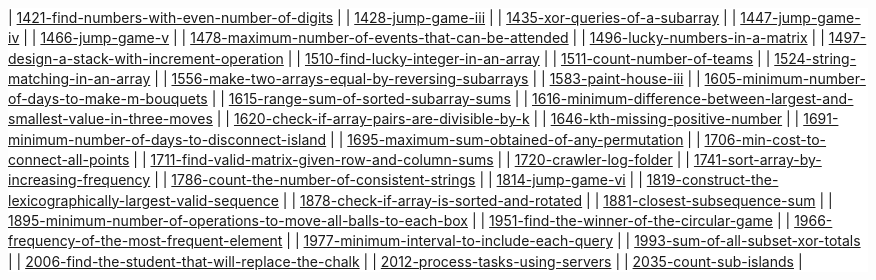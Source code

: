 | [1421-find-numbers-with-even-number-of-digits](https://github.com/ABHINAV-GUPTA1/codepractice/tree/master/1421-find-numbers-with-even-number-of-digits) |
| [1428-jump-game-iii](https://github.com/ABHINAV-GUPTA1/codepractice/tree/master/1428-jump-game-iii) |
| [1435-xor-queries-of-a-subarray](https://github.com/ABHINAV-GUPTA1/codepractice/tree/master/1435-xor-queries-of-a-subarray) |
| [1447-jump-game-iv](https://github.com/ABHINAV-GUPTA1/codepractice/tree/master/1447-jump-game-iv) |
| [1466-jump-game-v](https://github.com/ABHINAV-GUPTA1/codepractice/tree/master/1466-jump-game-v) |
| [1478-maximum-number-of-events-that-can-be-attended](https://github.com/ABHINAV-GUPTA1/codepractice/tree/master/1478-maximum-number-of-events-that-can-be-attended) |
| [1496-lucky-numbers-in-a-matrix](https://github.com/ABHINAV-GUPTA1/codepractice/tree/master/1496-lucky-numbers-in-a-matrix) |
| [1497-design-a-stack-with-increment-operation](https://github.com/ABHINAV-GUPTA1/codepractice/tree/master/1497-design-a-stack-with-increment-operation) |
| [1510-find-lucky-integer-in-an-array](https://github.com/ABHINAV-GUPTA1/codepractice/tree/master/1510-find-lucky-integer-in-an-array) |
| [1511-count-number-of-teams](https://github.com/ABHINAV-GUPTA1/codepractice/tree/master/1511-count-number-of-teams) |
| [1524-string-matching-in-an-array](https://github.com/ABHINAV-GUPTA1/codepractice/tree/master/1524-string-matching-in-an-array) |
| [1556-make-two-arrays-equal-by-reversing-subarrays](https://github.com/ABHINAV-GUPTA1/codepractice/tree/master/1556-make-two-arrays-equal-by-reversing-subarrays) |
| [1583-paint-house-iii](https://github.com/ABHINAV-GUPTA1/codepractice/tree/master/1583-paint-house-iii) |
| [1605-minimum-number-of-days-to-make-m-bouquets](https://github.com/ABHINAV-GUPTA1/codepractice/tree/master/1605-minimum-number-of-days-to-make-m-bouquets) |
| [1615-range-sum-of-sorted-subarray-sums](https://github.com/ABHINAV-GUPTA1/codepractice/tree/master/1615-range-sum-of-sorted-subarray-sums) |
| [1616-minimum-difference-between-largest-and-smallest-value-in-three-moves](https://github.com/ABHINAV-GUPTA1/codepractice/tree/master/1616-minimum-difference-between-largest-and-smallest-value-in-three-moves) |
| [1620-check-if-array-pairs-are-divisible-by-k](https://github.com/ABHINAV-GUPTA1/codepractice/tree/master/1620-check-if-array-pairs-are-divisible-by-k) |
| [1646-kth-missing-positive-number](https://github.com/ABHINAV-GUPTA1/codepractice/tree/master/1646-kth-missing-positive-number) |
| [1691-minimum-number-of-days-to-disconnect-island](https://github.com/ABHINAV-GUPTA1/codepractice/tree/master/1691-minimum-number-of-days-to-disconnect-island) |
| [1695-maximum-sum-obtained-of-any-permutation](https://github.com/ABHINAV-GUPTA1/codepractice/tree/master/1695-maximum-sum-obtained-of-any-permutation) |
| [1706-min-cost-to-connect-all-points](https://github.com/ABHINAV-GUPTA1/codepractice/tree/master/1706-min-cost-to-connect-all-points) |
| [1711-find-valid-matrix-given-row-and-column-sums](https://github.com/ABHINAV-GUPTA1/codepractice/tree/master/1711-find-valid-matrix-given-row-and-column-sums) |
| [1720-crawler-log-folder](https://github.com/ABHINAV-GUPTA1/codepractice/tree/master/1720-crawler-log-folder) |
| [1741-sort-array-by-increasing-frequency](https://github.com/ABHINAV-GUPTA1/codepractice/tree/master/1741-sort-array-by-increasing-frequency) |
| [1786-count-the-number-of-consistent-strings](https://github.com/ABHINAV-GUPTA1/codepractice/tree/master/1786-count-the-number-of-consistent-strings) |
| [1814-jump-game-vi](https://github.com/ABHINAV-GUPTA1/codepractice/tree/master/1814-jump-game-vi) |
| [1819-construct-the-lexicographically-largest-valid-sequence](https://github.com/ABHINAV-GUPTA1/codepractice/tree/master/1819-construct-the-lexicographically-largest-valid-sequence) |
| [1878-check-if-array-is-sorted-and-rotated](https://github.com/ABHINAV-GUPTA1/codepractice/tree/master/1878-check-if-array-is-sorted-and-rotated) |
| [1881-closest-subsequence-sum](https://github.com/ABHINAV-GUPTA1/codepractice/tree/master/1881-closest-subsequence-sum) |
| [1895-minimum-number-of-operations-to-move-all-balls-to-each-box](https://github.com/ABHINAV-GUPTA1/codepractice/tree/master/1895-minimum-number-of-operations-to-move-all-balls-to-each-box) |
| [1951-find-the-winner-of-the-circular-game](https://github.com/ABHINAV-GUPTA1/codepractice/tree/master/1951-find-the-winner-of-the-circular-game) |
| [1966-frequency-of-the-most-frequent-element](https://github.com/ABHINAV-GUPTA1/codepractice/tree/master/1966-frequency-of-the-most-frequent-element) |
| [1977-minimum-interval-to-include-each-query](https://github.com/ABHINAV-GUPTA1/codepractice/tree/master/1977-minimum-interval-to-include-each-query) |
| [1993-sum-of-all-subset-xor-totals](https://github.com/ABHINAV-GUPTA1/codepractice/tree/master/1993-sum-of-all-subset-xor-totals) |
| [2006-find-the-student-that-will-replace-the-chalk](https://github.com/ABHINAV-GUPTA1/codepractice/tree/master/2006-find-the-student-that-will-replace-the-chalk) |
| [2012-process-tasks-using-servers](https://github.com/ABHINAV-GUPTA1/codepractice/tree/master/2012-process-tasks-using-servers) |
| [2035-count-sub-islands](https://github.com/ABHINAV-GUPTA1/codepractice/tree/master/2035-count-sub-islands) |